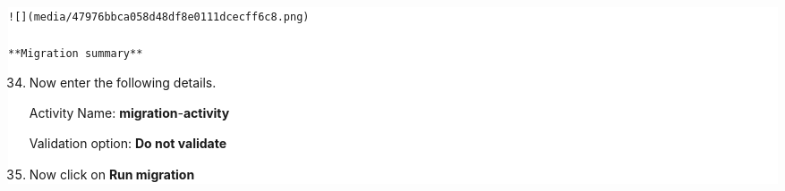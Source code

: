     ![](media/47976bbca058d48df8e0111dcecff6c8.png)

    **Migration summary**  
    

34. Now enter the following details.

    Activity Name: **migration**-**activity**

    Validation option: **Do not validate**

35. Now click on **Run migration**  
    
